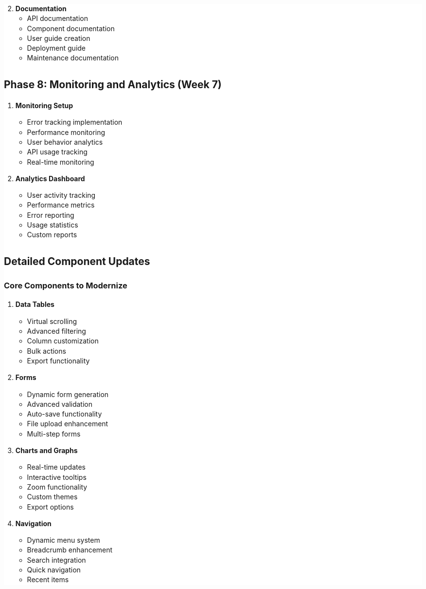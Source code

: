 2. **Documentation**
   - API documentation
   - Component documentation
   - User guide creation
   - Deployment guide
   - Maintenance documentation

## Phase 8: Monitoring and Analytics (Week 7)
1. **Monitoring Setup**
   - Error tracking implementation
   - Performance monitoring
   - User behavior analytics
   - API usage tracking
   - Real-time monitoring

2. **Analytics Dashboard**
   - User activity tracking
   - Performance metrics
   - Error reporting
   - Usage statistics
   - Custom reports

## Detailed Component Updates

### Core Components to Modernize
1. **Data Tables**
   - Virtual scrolling
   - Advanced filtering
   - Column customization
   - Bulk actions
   - Export functionality

2. **Forms**
   - Dynamic form generation
   - Advanced validation
   - Auto-save functionality
   - File upload enhancement
   - Multi-step forms

3. **Charts and Graphs**
   - Real-time updates
   - Interactive tooltips
   - Zoom functionality
   - Custom themes
   - Export options

4. **Navigation**
   - Dynamic menu system
   - Breadcrumb enhancement
   - Search integration
   - Quick navigation
   - Recent items
